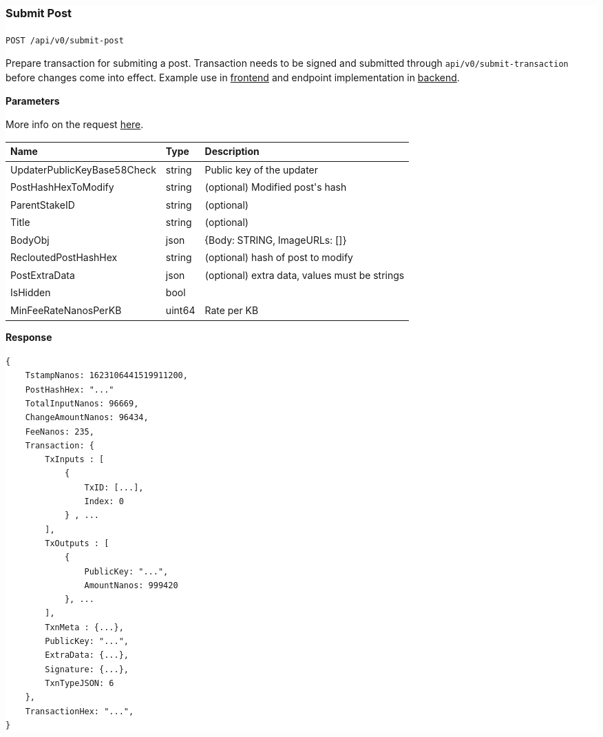 ```text
```

### Submit Post

```text
POST /api/v0/submit-post
```

Prepare transaction for submiting a post. Transaction needs to be signed and submitted through `api/v0/submit-transaction` before changes come into effect. Example use in [frontend](https://github.com/bitclout/deso-frontend/blob/96bdf0c/src/app/backend-api.service.ts#L644) and endpoint implementation in [backend](https://github.com/bitclout/deso-backend/blob/47bcc8a/routes/transaction.go#L1100).

**Parameters**

More info on the request [here](https://github.com/bitclout/deso-backend/blob/47bcc8a/routes/transaction.go#L1061).

| Name | Type | Description |
| :--- | :--- | :--- |
| UpdaterPublicKeyBase58Check | string | Public key of the updater |
| PostHashHexToModify | string | \(optional\) Modified post's hash |
| ParentStakeID | string | \(optional\) |
| Title | string | \(optional\) |
| BodyObj | json | {Body: STRING, ImageURLs: \[\]} |
| RecloutedPostHashHex | string | \(optional\) hash of post to modify |
| PostExtraData | json | \(optional\) extra data, values must be strings |
| IsHidden | bool |  |
| MinFeeRateNanosPerKB | uint64 | Rate per KB |

**Response**

```text
{
    TstampNanos: 1623106441519911200,
    PostHashHex: "..."
    TotalInputNanos: 96669,
    ChangeAmountNanos: 96434,
    FeeNanos: 235,
    Transaction: {
        TxInputs : [ 
            {
                TxID: [...],
                Index: 0
            } , ...
        ],
        TxOutputs : [
            {
                PublicKey: "...",
                AmountNanos: 999420
            }, ...
        ],
        TxnMeta : {...},
        PublicKey: "...",
        ExtraData: {...},
        Signature: {...},
        TxnTypeJSON: 6
    },
    TransactionHex: "...",
}
```